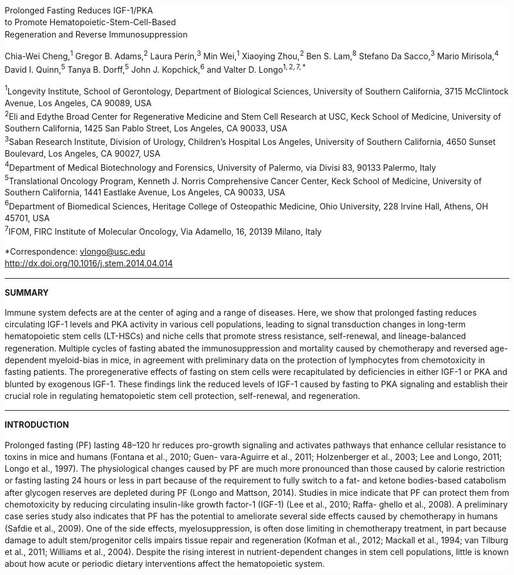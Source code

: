 
Prolonged Fasting Reduces IGF-1/PKA  
to Promote Hematopoietic-Stem-Cell-Based  
Regeneration and Reverse Immunosuppression  

Chia-Wei Cheng,$^{1}$ Gregor B. Adams,$^{2}$ Laura Perin,$^{3}$ Min Wei,$^{1}$ Xiaoying Zhou,$^{2}$ Ben S. Lam,$^{8}$ Stefano Da Sacco,$^{3}$ Mario Mirisola,$^{4}$ David I. Quinn,$^{5}$ Tanya B. Dorff,$^{5}$ John J. Kopchick,$^{6}$ and Valter D. Longo$^{1,2,7,*}$  

$^{1}$Longevity Institute, School of Gerontology, Department of Biological Sciences, University of Southern California, 3715 McClintock Avenue, Los Angeles, CA 90089, USA  
$^{2}$Eli and Edythe Broad Center for Regenerative Medicine and Stem Cell Research at USC, Keck School of Medicine, University of Southern California, 1425 San Pablo Street, Los Angeles, CA 90033, USA  
$^{3}$Saban Research Institute, Division of Urology, Children’s Hospital Los Angeles, University of Southern California, 4650 Sunset Boulevard, Los Angeles, CA 90027, USA  
$^{4}$Department of Medical Biotechnology and Forensics, University of Palermo, via Divisi 83, 90133 Palermo, Italy  
$^{5}$Translational Oncology Program, Kenneth J. Norris Comprehensive Cancer Center, Keck School of Medicine, University of Southern California, 1441 Eastlake Avenue, Los Angeles, CA 90033, USA  
$^{6}$Department of Biomedical Sciences, Heritage College of Osteopathic Medicine, Ohio University, 228 Irvine Hall, Athens, OH 45701, USA  
$^{7}$IFOM, FIRC Institute of Molecular Oncology, Via Adamello, 16, 20139 Milano, Italy  

*Correspondence: vlongo@usc.edu  
http://dx.doi.org/10.1016/j.stem.2014.04.014  

---

**SUMMARY**  

Immune system defects are at the center of aging and a range of diseases. Here, we show that prolonged fasting reduces circulating IGF-1 levels and PKA activity in various cell populations, leading to signal transduction changes in long-term hematopoietic stem cells (LT-HSCs) and niche cells that promote stress resistance, self-renewal, and lineage-balanced regeneration. Multiple cycles of fasting abated the immunosuppression and mortality caused by chemotherapy and reversed age-dependent myeloid-bias in mice, in agreement with preliminary data on the protection of lymphocytes from chemotoxicity in fasting patients. The proregenerative effects of fasting on stem cells were recapitulated by deficiencies in either IGF-1 or PKA and blunted by exogenous IGF-1. These findings link the reduced levels of IGF-1 caused by fasting to PKA signaling and establish their crucial role in regulating hematopoietic stem cell protection, self-renewal, and regeneration.

---

**INTRODUCTION**  

Prolonged fasting (PF) lasting 48–120 hr reduces pro-growth signaling and activates pathways that enhance cellular resistance to toxins in mice and humans (Fontana et al., 2010; Guen- vara-Aguirre et al., 2011; Holzenberger et al., 2003; Lee and Longo, 2011; Longo et al., 1997). The physiological changes caused by PF are much more pronounced than those caused by calorie restriction or fasting lasting 24 hours or less in part because of the requirement to fully switch to a fat- and ketone bodies-based catabolism after glycogen reserves are depleted during PF (Longo and Mattson, 2014). Studies in mice indicate that PF can protect them from chemotoxicity by reducing circulating insulin-like growth factor-1 (IGF-1) (Lee et al., 2010; Raffa- ghello et al., 2008). A preliminary case series study also indicates that PF has the potential to ameliorate several side effects caused by chemotherapy in humans (Safdie et al., 2009). One of the side effects, myelosuppression, is often dose limiting in chemotherapy treatment, in part because damage to adult stem/progenitor cells impairs tissue repair and regeneration (Kofman et al., 2012; Mackall et al., 1994; van Tilburg et al., 2011; Williams et al., 2004). Despite the rising interest in nutrient-dependent changes in stem cell populations, little is known about how acute or periodic dietary interventions affect the hematopoietic system.  
